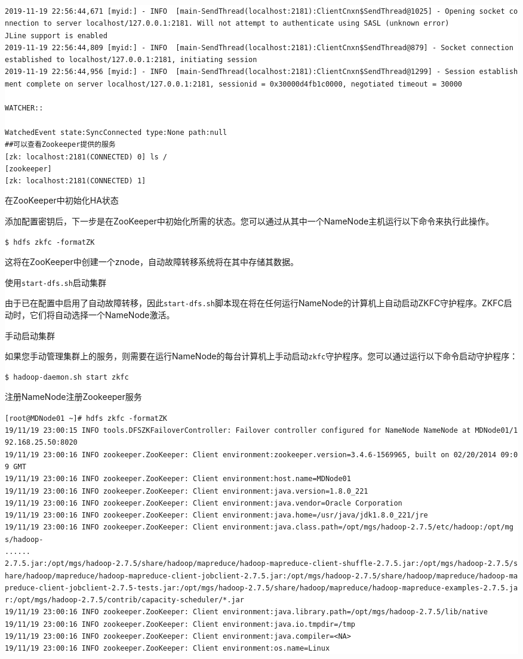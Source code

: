 ```shell
2019-11-19 22:56:44,671 [myid:] - INFO  [main-SendThread(localhost:2181):ClientCnxn$SendThread@1025] - Opening socket connection to server localhost/127.0.0.1:2181. Will not attempt to authenticate using SASL (unknown error)
JLine support is enabled
2019-11-19 22:56:44,809 [myid:] - INFO  [main-SendThread(localhost:2181):ClientCnxn$SendThread@879] - Socket connection established to localhost/127.0.0.1:2181, initiating session
2019-11-19 22:56:44,956 [myid:] - INFO  [main-SendThread(localhost:2181):ClientCnxn$SendThread@1299] - Session establishment complete on server localhost/127.0.0.1:2181, sessionid = 0x30000d4fb1c0000, negotiated timeout = 30000

WATCHER::

WatchedEvent state:SyncConnected type:None path:null
##可以查看Zookeeper提供的服务
[zk: localhost:2181(CONNECTED) 0] ls /
[zookeeper]
[zk: localhost:2181(CONNECTED) 1] 

```



在ZooKeeper中初始化HA状态

添加配置密钥后，下一步是在ZooKeeper中初始化所需的状态。您可以通过从其中一个NameNode主机运行以下命令来执行此操作。

```
$ hdfs zkfc -formatZK
```

这将在ZooKeeper中创建一个znode，自动故障转移系统将在其中存储其数据。

使用`start-dfs.sh`启动集群

由于已在配置中启用了自动故障转移，因此`start-dfs.sh`脚本现在将在任何运行NameNode的计算机上自动启动ZKFC守护程序。ZKFC启动时，它们将自动选择一个NameNode激活。

手动启动集群

如果您手动管理集群上的服务，则需要在运行NameNode的每台计算机上手动启动`zkfc`守护程序。您可以通过运行以下命令启动守护程序：

```
$ hadoop-daemon.sh start zkfc
```



注册NameNode注册Zookeeper服务

```shell
[root@MDNode01 ~]# hdfs zkfc -formatZK
19/11/19 23:00:15 INFO tools.DFSZKFailoverController: Failover controller configured for NameNode NameNode at MDNode01/192.168.25.50:8020
19/11/19 23:00:16 INFO zookeeper.ZooKeeper: Client environment:zookeeper.version=3.4.6-1569965, built on 02/20/2014 09:09 GMT
19/11/19 23:00:16 INFO zookeeper.ZooKeeper: Client environment:host.name=MDNode01
19/11/19 23:00:16 INFO zookeeper.ZooKeeper: Client environment:java.version=1.8.0_221
19/11/19 23:00:16 INFO zookeeper.ZooKeeper: Client environment:java.vendor=Oracle Corporation
19/11/19 23:00:16 INFO zookeeper.ZooKeeper: Client environment:java.home=/usr/java/jdk1.8.0_221/jre
19/11/19 23:00:16 INFO zookeeper.ZooKeeper: Client environment:java.class.path=/opt/mgs/hadoop-2.7.5/etc/hadoop:/opt/mgs/hadoop-
......
2.7.5.jar:/opt/mgs/hadoop-2.7.5/share/hadoop/mapreduce/hadoop-mapreduce-client-shuffle-2.7.5.jar:/opt/mgs/hadoop-2.7.5/share/hadoop/mapreduce/hadoop-mapreduce-client-jobclient-2.7.5.jar:/opt/mgs/hadoop-2.7.5/share/hadoop/mapreduce/hadoop-mapreduce-client-jobclient-2.7.5-tests.jar:/opt/mgs/hadoop-2.7.5/share/hadoop/mapreduce/hadoop-mapreduce-examples-2.7.5.jar:/opt/mgs/hadoop-2.7.5/contrib/capacity-scheduler/*.jar
19/11/19 23:00:16 INFO zookeeper.ZooKeeper: Client environment:java.library.path=/opt/mgs/hadoop-2.7.5/lib/native
19/11/19 23:00:16 INFO zookeeper.ZooKeeper: Client environment:java.io.tmpdir=/tmp
19/11/19 23:00:16 INFO zookeeper.ZooKeeper: Client environment:java.compiler=<NA>
19/11/19 23:00:16 INFO zookeeper.ZooKeeper: Client environment:os.name=Linux
```